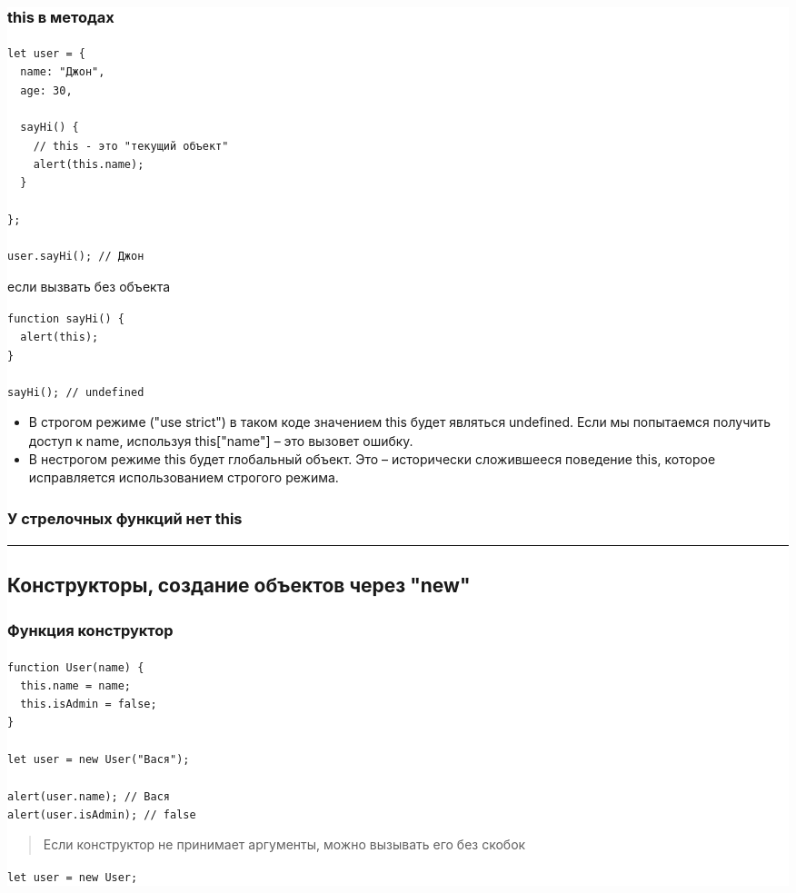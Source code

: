 
### this в методах

```
let user = {
  name: "Джон",
  age: 30,

  sayHi() {
    // this - это "текущий объект"
    alert(this.name);
  }

};

user.sayHi(); // Джон
```

если вызвать без объекта
```
function sayHi() {
  alert(this);
}

sayHi(); // undefined
```
+ В строгом режиме ("use strict") в таком коде значением this будет являться undefined. Если мы попытаемся получить доступ к name, используя this["name"] – это вызовет ошибку.
+ В нестрогом режиме this будет глобальный объект. Это – исторически сложившееся поведение this, которое исправляется использованием строгого режима.

### У стрелочных функций нет this

***
## Конструкторы, создание объектов через "new"
### Функция конструктор
```
function User(name) {
  this.name = name;
  this.isAdmin = false;
}

let user = new User("Вася");

alert(user.name); // Вася
alert(user.isAdmin); // false
```
> Если конструктор не принимает аргументы, можно вызывать его без скобок
```
let user = new User;
```
